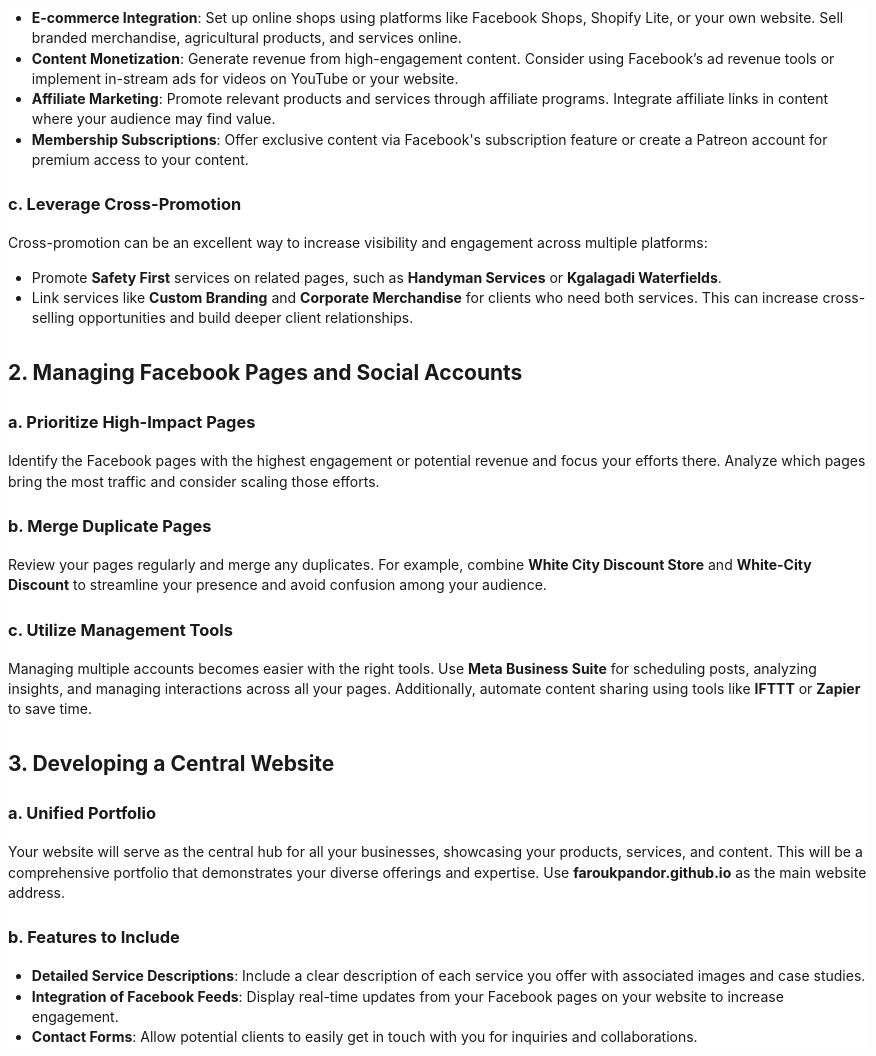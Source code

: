 - **E-commerce Integration**: Set up online shops using platforms like Facebook Shops, Shopify Lite, or your own website. Sell branded merchandise, agricultural products, and services online.
- **Content Monetization**: Generate revenue from high-engagement content. Consider using Facebook’s ad revenue tools or implement in-stream ads for videos on YouTube or your website.
- **Affiliate Marketing**: Promote relevant products and services through affiliate programs. Integrate affiliate links in content where your audience may find value.
- **Membership Subscriptions**: Offer exclusive content via Facebook's subscription feature or create a Patreon account for premium access to your content.

### c. Leverage Cross-Promotion
Cross-promotion can be an excellent way to increase visibility and engagement across multiple platforms:

- Promote **Safety First** services on related pages, such as **Handyman Services** or **Kgalagadi Waterfields**.
- Link services like **Custom Branding** and **Corporate Merchandise** for clients who need both services. This can increase cross-selling opportunities and build deeper client relationships.

## 2. Managing Facebook Pages and Social Accounts

### a. Prioritize High-Impact Pages
Identify the Facebook pages with the highest engagement or potential revenue and focus your efforts there. Analyze which pages bring the most traffic and consider scaling those efforts.

### b. Merge Duplicate Pages
Review your pages regularly and merge any duplicates. For example, combine **White City Discount Store** and **White-City Discount** to streamline your presence and avoid confusion among your audience.

### c. Utilize Management Tools
Managing multiple accounts becomes easier with the right tools. Use **Meta Business Suite** for scheduling posts, analyzing insights, and managing interactions across all your pages. Additionally, automate content sharing using tools like **IFTTT** or **Zapier** to save time.

## 3. Developing a Central Website

### a. Unified Portfolio
Your website will serve as the central hub for all your businesses, showcasing your products, services, and content. This will be a comprehensive portfolio that demonstrates your diverse offerings and expertise. Use **faroukpandor.github.io** as the main website address.

### b. Features to Include
- **Detailed Service Descriptions**: Include a clear description of each service you offer with associated images and case studies.
- **Integration of Facebook Feeds**: Display real-time updates from your Facebook pages on your website to increase engagement.
- **Contact Forms**: Allow potential clients to easily get in touch with you for inquiries and collaborations.
